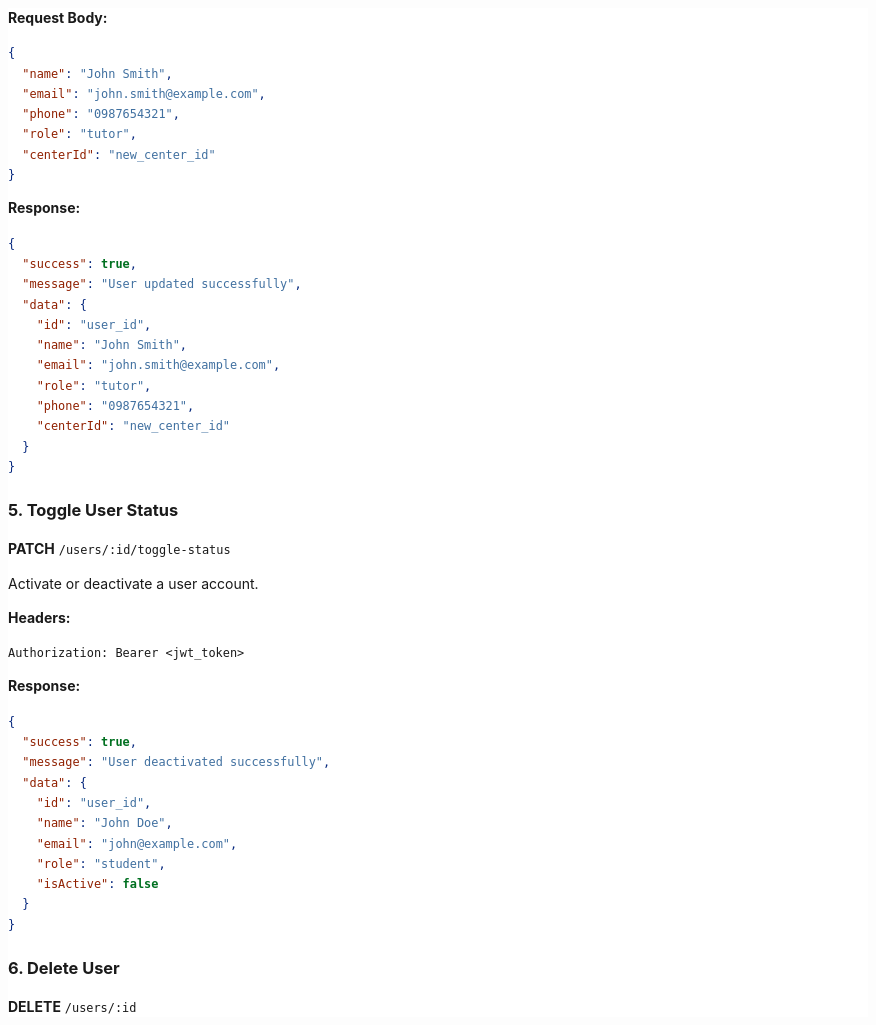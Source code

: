 **Request Body:**
```json
{
  "name": "John Smith",
  "email": "john.smith@example.com",
  "phone": "0987654321",
  "role": "tutor",
  "centerId": "new_center_id"
}
```

**Response:**
```json
{
  "success": true,
  "message": "User updated successfully",
  "data": {
    "id": "user_id",
    "name": "John Smith",
    "email": "john.smith@example.com",
    "role": "tutor",
    "phone": "0987654321",
    "centerId": "new_center_id"
  }
}
```

### 5. Toggle User Status
**PATCH** `/users/:id/toggle-status`

Activate or deactivate a user account.

**Headers:**
```
Authorization: Bearer <jwt_token>
```

**Response:**
```json
{
  "success": true,
  "message": "User deactivated successfully",
  "data": {
    "id": "user_id",
    "name": "John Doe",
    "email": "john@example.com",
    "role": "student",
    "isActive": false
  }
}
```

### 6. Delete User
**DELETE** `/users/:id`
